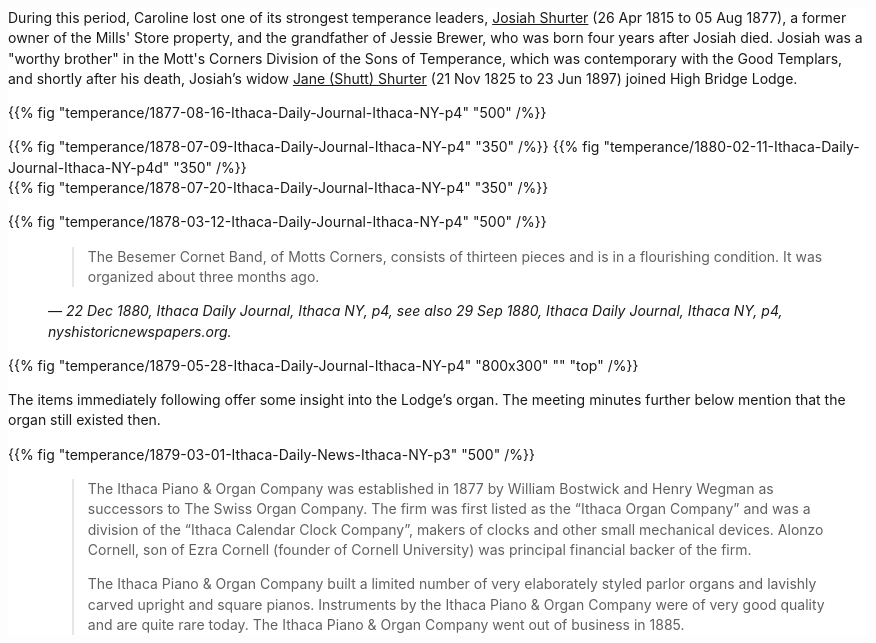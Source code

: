 
During this period, Caroline lost one of its strongest temperance leaders, [Josiah Shurter](https://www.findagrave.com/memorial/100594864/josiah-shurter) (26 Apr 1815 to 05 Aug 1877), a former owner of the Mills' Store property, and the grandfather of Jessie Brewer, who was born four years after Josiah died. Josiah was a "worthy brother" in the Mott's Corners Division of the Sons of Temperance, which was contemporary with the Good Templars, and shortly after his death, Josiah’s widow [Jane (Shutt) Shurter](https://www.findagrave.com/memorial/100594934/jane-shurter) (21 Nov 1825 to 23 Jun 1897) joined High Bridge Lodge.

{{% fig "temperance/1877-08-16-Ithaca-Daily-Journal-Ithaca-NY-p4" "500" /%}} 

<div class="cols">
<div>
{{% fig "temperance/1878-07-09-Ithaca-Daily-Journal-Ithaca-NY-p4" "350" /%}}
{{% fig "temperance/1880-02-11-Ithaca-Daily-Journal-Ithaca-NY-p4d" "350" /%}}
</div>
{{% fig "temperance/1878-07-20-Ithaca-Daily-Journal-Ithaca-NY-p4" "350" /%}}
</div>

{{% fig "temperance/1878-03-12-Ithaca-Daily-Journal-Ithaca-NY-p4" "500" /%}}

<figure>

> The Besemer Cornet Band, of Motts Corners, consists of thirteen pieces and is in a flourishing condition. It was organized about three months ago.

<figcaption>
<cite>

— 22 Dec 1880, Ithaca Daily Journal, Ithaca NY, p4, see also 29 Sep 1880, Ithaca Daily Journal, Ithaca NY, p4, nyshistoricnewspapers.org.
</cite>
</figcaption>
</figure>


{{% fig "temperance/1879-05-28-Ithaca-Daily-Journal-Ithaca-NY-p4" "800x300" "" "top" /%}}

The items immediately following offer some insight into the Lodge’s organ. The meeting minutes further below mention that the organ still existed then.

{{% fig "temperance/1879-03-01-Ithaca-Daily-News-Ithaca-NY-p3" "500" /%}}

<figure>

> The Ithaca Piano & Organ Company was established in 1877 by William Bostwick and Henry Wegman as successors to The Swiss Organ Company.  The firm was first listed as the “Ithaca Organ Company” and was a division of the “Ithaca Calendar Clock Company”, makers of clocks and other small mechanical devices.  Alonzo Cornell, son of Ezra Cornell (founder of Cornell University) was principal financial backer of the firm.
>
> The Ithaca Piano & Organ Company built a limited number of very elaborately styled parlor organs and lavishly carved upright and square pianos.  Instruments by the Ithaca Piano & Organ Company were of very good quality and are quite rare today.  The Ithaca Piano & Organ Company went out of business in 1885.

<figcaption>
<cite>
